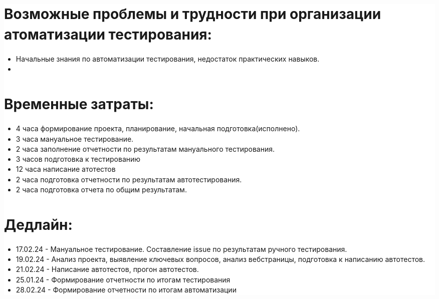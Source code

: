 # Возможные проблемы и трудности при организации атоматизации тестирования:

- Начальные знания по автоматизации тестирования, недостаток практических навыков.
- 

# Временные затраты:
- 4 часа формирование проекта, планирование, начальная подготовка(исполнено). 
- 3 часа мануальное тестирование.
- 2 часа заполнение отчетности по результатам мануального тестирования.
- 3 часов подготовка к тестированию
- 12 часа написание атотестов
- 2 часа подготовка отчетности по результатам автотестирования.
- 2 часа подготовка отчета по общим результатам.

# Дедлайн:
- 17.02.24 - Мануальное тестирование. Составление issue по результатам ручного тестирования.
- 19.02.24 - Анализ проекта, выявление ключевых вопросов, анализ вебстраницы, подготовка к написанию автотестов.
- 21.02.24 - Написание автотестов, прогон автотестов.
- 25.01.24 - Формирование отчетности по итогам тестирования
- 28.02.24 - Формирование отчетности по итогам автоматизации
